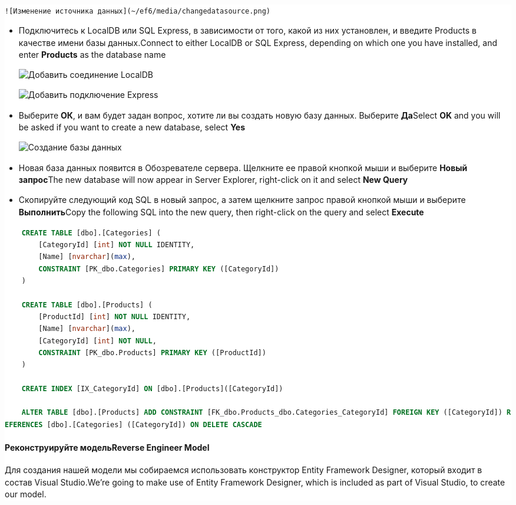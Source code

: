     ![Изменение источника данных](~/ef6/media/changedatasource.png)

-   <span data-ttu-id="ccb7f-167">Подключитесь к LocalDB или SQL Express, в зависимости от того, какой из них установлен, и  введите Products в качестве имени базы данных.</span><span class="sxs-lookup"><span data-stu-id="ccb7f-167">Connect to either LocalDB or SQL Express, depending on which one you have installed, and enter **Products** as the database name</span></span>

    ![Добавить соединение LocalDB](~/ef6/media/addconnectionlocaldb.png)

    ![Добавить подключение Express](~/ef6/media/addconnectionexpress.png)

-   <span data-ttu-id="ccb7f-170">Выберите **ОК**, и вам будет задан вопрос, хотите ли вы создать новую базу данных. Выберите **Да**</span><span class="sxs-lookup"><span data-stu-id="ccb7f-170">Select **OK** and you will be asked if you want to create a new database, select **Yes**</span></span>

    ![Создание базы данных](~/ef6/media/createdatabase.png)

-   <span data-ttu-id="ccb7f-172">Новая база данных появится в Обозревателе сервера. Щелкните ее правой кнопкой мыши и выберите **Новый запрос**</span><span class="sxs-lookup"><span data-stu-id="ccb7f-172">The new database will now appear in Server Explorer, right-click on it and select **New Query**</span></span>
-   <span data-ttu-id="ccb7f-173">Скопируйте следующий код SQL в новый запрос, а затем щелкните запрос правой кнопкой мыши и выберите **Выполнить**</span><span class="sxs-lookup"><span data-stu-id="ccb7f-173">Copy the following SQL into the new query, then right-click on the query and select **Execute**</span></span>

``` SQL
    CREATE TABLE [dbo].[Categories] (
        [CategoryId] [int] NOT NULL IDENTITY,
        [Name] [nvarchar](max),
        CONSTRAINT [PK_dbo.Categories] PRIMARY KEY ([CategoryId])
    )

    CREATE TABLE [dbo].[Products] (
        [ProductId] [int] NOT NULL IDENTITY,
        [Name] [nvarchar](max),
        [CategoryId] [int] NOT NULL,
        CONSTRAINT [PK_dbo.Products] PRIMARY KEY ([ProductId])
    )

    CREATE INDEX [IX_CategoryId] ON [dbo].[Products]([CategoryId])

    ALTER TABLE [dbo].[Products] ADD CONSTRAINT [FK_dbo.Products_dbo.Categories_CategoryId] FOREIGN KEY ([CategoryId]) REFERENCES [dbo].[Categories] ([CategoryId]) ON DELETE CASCADE
```

#### <a name="reverse-engineer-model"></a><span data-ttu-id="ccb7f-174">Реконструируйте модель</span><span class="sxs-lookup"><span data-stu-id="ccb7f-174">Reverse Engineer Model</span></span>

<span data-ttu-id="ccb7f-175">Для создания нашей модели мы собираемся использовать конструктор Entity Framework Designer, который входит в состав Visual Studio.</span><span class="sxs-lookup"><span data-stu-id="ccb7f-175">We’re going to make use of Entity Framework Designer, which is included as part of Visual Studio, to create our model.</span></span>
